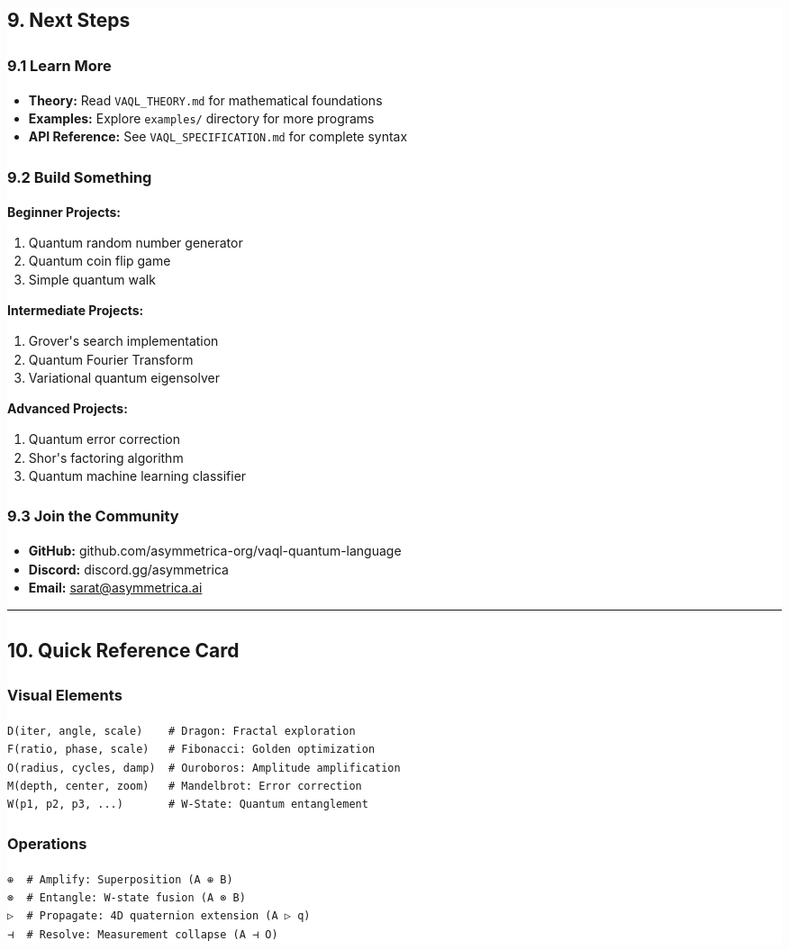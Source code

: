 
## 9. Next Steps

### 9.1 Learn More

- **Theory:** Read `VAQL_THEORY.md` for mathematical foundations
- **Examples:** Explore `examples/` directory for more programs
- **API Reference:** See `VAQL_SPECIFICATION.md` for complete syntax

### 9.2 Build Something

**Beginner Projects:**
1. Quantum random number generator
2. Quantum coin flip game
3. Simple quantum walk

**Intermediate Projects:**
1. Grover's search implementation
2. Quantum Fourier Transform
3. Variational quantum eigensolver

**Advanced Projects:**
1. Quantum error correction
2. Shor's factoring algorithm
3. Quantum machine learning classifier

### 9.3 Join the Community

- **GitHub:** github.com/asymmetrica-org/vaql-quantum-language
- **Discord:** discord.gg/asymmetrica
- **Email:** sarat@asymmetrica.ai

---

## 10. Quick Reference Card

### Visual Elements
```vaql
D(iter, angle, scale)    # Dragon: Fractal exploration
F(ratio, phase, scale)   # Fibonacci: Golden optimization
O(radius, cycles, damp)  # Ouroboros: Amplitude amplification
M(depth, center, zoom)   # Mandelbrot: Error correction
W(p1, p2, p3, ...)       # W-State: Quantum entanglement
```

### Operations
```vaql
⊕  # Amplify: Superposition (A ⊕ B)
⊗  # Entangle: W-state fusion (A ⊗ B)
▷  # Propagate: 4D quaternion extension (A ▷ q)
⊣  # Resolve: Measurement collapse (A ⊣ O)
```
